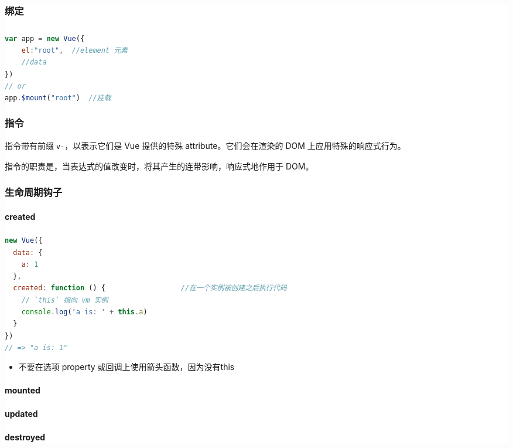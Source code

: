 

### 绑定

### 

```js
var app = new Vue({
    el:"root",	//element 元素
    //data
})
// or
app.$mount("root")	//挂载


```





### 指令

指令带有前缀 `v-`，以表示它们是 Vue 提供的特殊 attribute。它们会在渲染的 DOM 上应用特殊的响应式行为。

指令的职责是，当表达式的值改变时，将其产生的连带影响，响应式地作用于 DOM。







### 生命周期钩子

#### created

```js
new Vue({
  data: {
    a: 1
  },
  created: function () {                  //在一个实例被创建之后执行代码
    // `this` 指向 vm 实例
    console.log('a is: ' + this.a)
  }
})
// => "a is: 1"
```

- 不要在选项 property 或回调上使用箭头函数，因为没有this

#### mounted

#### updated

#### destroyed
